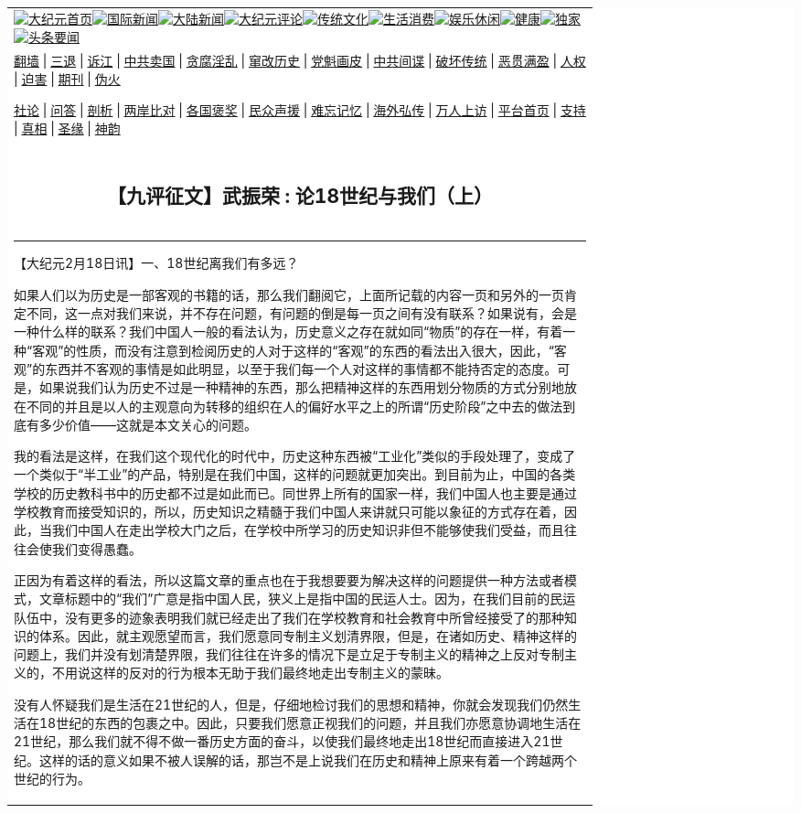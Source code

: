 <a name="1" id="1" target="_blank"></a><span id="1"></span>
<table align=center border="0"><tr><td colspan="2" VALIGN=TOP><a href="https://github.com/vknsbz352/djy/blob/master/gb/nf1351518.md#1"><img src="https://raw.githubusercontent.com/vknsbz352/www/master/t/djy/1.jpg" title="大纪元首页" alt="大纪元首页"></a><a href="https://github.com/vknsbz352/djy/blob/master/gb/n24hr.md#1"><img src="https://raw.githubusercontent.com/vknsbz352/www/master/t/djy/3.jpg" title="国际新闻" alt="国际新闻"></a><a href="https://github.com/vknsbz352/djy/blob/master/gb/nsc413.md#1"><img src="https://raw.githubusercontent.com/vknsbz352/www/master/t/djy/4.jpg" title="大陆新闻" alt="大陆新闻"></a><a href="https://github.com/vknsbz352/djy/blob/master/gb/news392.md#1"><img src="https://raw.githubusercontent.com/vknsbz352/www/master/t/djy/5.jpg" title="大纪元评论" alt="大纪元评论"></a><a href="https://github.com/vknsbz352/djy/blob/master/gb/news2007.md#1"><img src="https://raw.githubusercontent.com/vknsbz352/www/master/t/djy/6.jpg" title="传统文化" alt="传统文化"></a><a href="https://github.com/vknsbz352/djy/blob/master/gb/news2008.md#1"><img src="https://raw.githubusercontent.com/vknsbz352/www/master/t/djy/7.jpg" title="生活消费" alt="生活消费"></a><a href="https://github.com/vknsbz352/djy/blob/master/gb/ncyule.md#1"><img src="https://raw.githubusercontent.com/vknsbz352/www/master/t/djy/8.jpg" title="娱乐休闲" alt="娱乐休闲"></a><a href="https://github.com/vknsbz352/djy/blob/master/gb/nsc1002.md#1"><img src="https://raw.githubusercontent.com/vknsbz352/www/master/t/djy/9.jpg" title="健康" alt="健康"></a><a href="https://github.com/vknsbz352/djy/blob/master/gb/nf6092.md#1"><img src="https://raw.githubusercontent.com/vknsbz352/www/master/t/djy/10a.jpg" title="独家" alt="独家"></a><a href="https://github.com/vknsbz352/djy/blob/master/gb/nf4514.md#1"><img src="https://raw.githubusercontent.com/vknsbz352/www/master/t/djy/12a.jpg" title="头条要闻" alt="头条要闻"></a></td></tr>
<tr><td colspan="2" VALIGN=TOP><a target="_blank" href="https://github.com/vknsbz352/www/blob/master/README.md?zsrh#1">翻墙</a> | <a target="_blank" href="https://github.com/vknsbz352/djy/blob/master/gb/nf5657.md#1">三退</a> | <a target="_blank" href="https://github.com/vknsbz352/djy/blob/master/gb/nf6124.md#1">诉江</a> | <a target="_blank" href="https://github.com/vknsbz352/djy/blob/master/gb/nf1176117.md#1">中共卖国</a> | <a target="_blank" href="https://github.com/vknsbz352/djy/blob/master/gb/nf5773.md#1">贪腐淫乱</a> | <a target="_blank" href="https://github.com/vknsbz352/djy/blob/master/gb/nf1176115.md#1">窜改历史</a> | <a target="_blank" href="https://github.com/vknsbz352/djy/blob/master/gb/nf1176107.md#1">党魁画皮</a> | <a target="_blank" href="https://github.com/vknsbz352/djy/blob/master/gb/nf1320400.md#1">中共间谍</a> | <a target="_blank" href="https://github.com/vknsbz352/djy/blob/master/gb/nf1176114.md#1">破坏传统</a> | <a target="_blank" href="https://github.com/vknsbz352/ntdtv/blob/master/gb/prog447_1.md#1">恶贯满盈</a> | <a target="_blank" href="https://github.com/vknsbz352/djy/blob/master/gb/ncid278.md#1">人权</a> | <a target="_blank" href="https://github.com/vknsbz352/djy/blob/master/gb/nf1176111.md#1">迫害</a> | <a target="_blank" href="https://gitlab.com/szzdlab/mh-qikan/blob/master/README.md#1">期刊</a> | <a target="_blank" href="https://github.com/vknsbz352/djy/blob/master/gb/nf5562.md#1">伪火</a></p><p><a target="_blank" href="https://github.com/vknsbz352/djy/blob/master/gb/9p.md#1">社论</a> | <a target="_blank" href="https://github.com/vknsbz352/djy/blob/master/gb/nf4378.md#1">问答</a> | <a target="_blank" href="https://github.com/vknsbz352/djy/blob/master/gb/nf5792.md#1">剖析</a> | <a target="_blank" href="https://github.com/vknsbz352/djy/blob/master/gb/nf5735.md#1">两岸比对</a> | <a target="_blank" href="https://github.com/vknsbz352/djy/blob/master/gb/nf6119.md#1">各国褒奖</a> | <a target="_blank" href="https://github.com/vknsbz352/djy/blob/master/gb/nf6120.md#1">民众声援</a> | <a target="_blank" href="https://github.com/vknsbz352/djy/blob/master/gb/nf1188594.md#1">难忘记忆</a> | <a target="_blank" href="https://github.com/vknsbz352/djy/blob/master/gb/nf3180.md#1">海外弘传</a> | <a target="_blank" href="https://github.com/vknsbz352/djy/blob/master/gb/nf5410.md#1">万人上访</a> | <a target="_blank" href="https://github.com/vknsbz352/www/blob/master/README.md?zsrh#1">平台首页</a> | <a target="_blank" href="https://github.com/vknsbz352/djy/blob/master/gb/nf4386.md#1">支持</a> | <a target="_blank" href="https://github.com/vknsbz352/djy/blob/master/gb/nf4389.md#1">真相</a> | <a target="_blank" href="https://github.com/vknsbz352/djy/blob/master/gb/nf5790.md#1">圣缘</a> | <a target="_blank" href="https://github.com/vknsbz352/djy/blob/master/gb/nf4786.md#1">神韵</a></td></tr>
<tr><td VALIGN=TOP width="626"><h2 align=center>【九评征文】武振荣 : 论18世纪与我们（上）</h2>

<h6></h6>
<hr>
	<p>【大纪元2月18日讯】一、18世纪离我们有多远？</p>
<p>如果人们以为历史是一部客观的书籍的话，那么我们翻阅它，上面所记载的内容一页和另外的一页肯定不同，这一点对我们来说，并不存在问题，有问题的倒是每一页之间有没有联系？如果说有，会是一种什么样的联系？我们中国人一般的看法认为，历史意义之存在就如同“物质”的存在一样，有着一种“客观”的性质，而没有注意到检阅历史的人对于这样的“客观”的东西的看法出入很大，因此，“客观”的东西并不客观的事情是如此明显，以至于我们每一个人对这样的事情都不能持否定的态度。可是，如果说我们认为历史不过是一种精神的东西，那么把精神这样的东西用划分物质的方式分别地放在不同的并且是以人的主观意向为转移的组织在人的偏好水平之上的所谓“历史阶段”之中去的做法到底有多少价值——这就是本文关心的问题。 </p>
<p>我的看法是这样，在我们这个现代化的时代中，历史这种东西被“工业化”类似的手段处理了，变成了一个类似于“半工业”的产品，特别是在我们中国，这样的问题就更加突出。到目前为止，中国的各类学校的历史教科书中的历史都不过是如此而已。同世界上所有的国家一样，我们中国人也主要是通过学校教育而接受知识的，所以，历史知识之精髓于我们中国人来讲就只可能以象征的方式存在着，因此，当我们中国人在走出学校大门之后，在学校中所学习的历史知识非但不能够使我们受益，而且往往会使我们变得愚蠢。</p>
<p>正因为有着这样的看法，所以这篇文章的重点也在于我想要要为解决这样的问题提供一种方法或者模式，文章标题中的“我们”广意是指中国人民，狭义上是指中国的民运人士。因为，在我们目前的民运队伍中，没有更多的迹象表明我们就已经走出了我们在学校教育和社会教育中所曾经接受了的那种知识的体系。因此，就主观愿望而言，我们愿意同专制主义划清界限，但是，在诸如历史、精神这样的问题上，我们并没有划清楚界限，我们往往在许多的情况下是立足于专制主义的精神之上反对专制主义的，不用说这样的反对的行为根本无助于我们最终地走出专制主义的蒙昧。 </p>
<p>没有人怀疑我们是生活在21世纪的人，但是，仔细地检讨我们的思想和精神，你就会发现我们仍然生活在18世纪的东西的包裹之中。因此，只要我们愿意正视我们的问题，并且我们亦愿意协调地生活在21世纪，那么我们就不得不做一番历史方面的奋斗，以使我们最终地走出18世纪而直接进入21世纪。这样的话的意义如果不被人误解的话，那岂不是上说我们在历史和精神上原来有着一个跨越两个世纪的行为。</p>